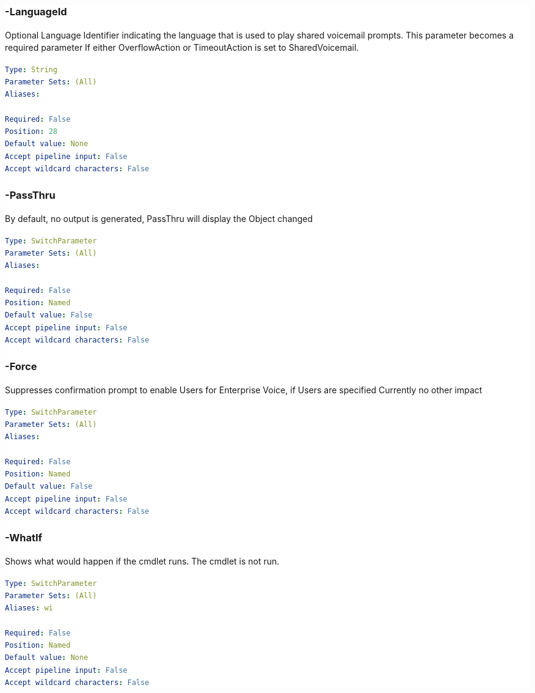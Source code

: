 ### -LanguageId
Optional Language Identifier indicating the language that is used to play shared voicemail prompts.
This parameter becomes a required parameter If either OverflowAction or TimeoutAction is set to SharedVoicemail.

```yaml
Type: String
Parameter Sets: (All)
Aliases:

Required: False
Position: 28
Default value: None
Accept pipeline input: False
Accept wildcard characters: False
```

### -PassThru
By default, no output is generated, PassThru will display the Object changed

```yaml
Type: SwitchParameter
Parameter Sets: (All)
Aliases:

Required: False
Position: Named
Default value: False
Accept pipeline input: False
Accept wildcard characters: False
```

### -Force
Suppresses confirmation prompt to enable Users for Enterprise Voice, if Users are specified
Currently no other impact

```yaml
Type: SwitchParameter
Parameter Sets: (All)
Aliases:

Required: False
Position: Named
Default value: False
Accept pipeline input: False
Accept wildcard characters: False
```

### -WhatIf
Shows what would happen if the cmdlet runs.
The cmdlet is not run.

```yaml
Type: SwitchParameter
Parameter Sets: (All)
Aliases: wi

Required: False
Position: Named
Default value: None
Accept pipeline input: False
Accept wildcard characters: False
```
